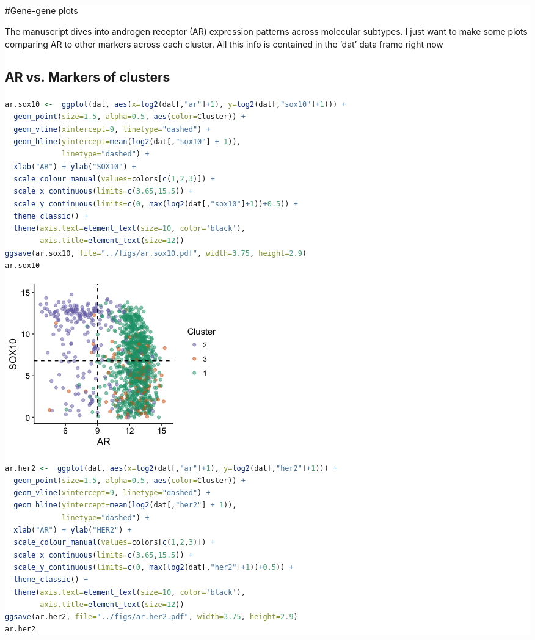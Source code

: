 \#Gene-gene plots

The manuscript dives into androgen receptor (AR) expression patterns
across molecular subtypes. I just want to make some plots comparing AR
to other markers across each cluster. All this info is contained in the
‘dat’ data frame right
now

## AR vs. Markers of clusters

``` r
ar.sox10 <-  ggplot(dat, aes(x=log2(dat[,"ar"]+1), y=log2(dat[,"sox10"]+1))) +
  geom_point(size=1.5, alpha=0.5, aes(color=Cluster)) +
  geom_vline(xintercept=9, linetype="dashed") +
  geom_hline(yintercept=mean(log2(dat[,"sox10"] + 1)),
             linetype="dashed") +
  xlab("AR") + ylab("SOX10") +
  scale_colour_manual(values=colors[c(1,2,3)]) +
  scale_x_continuous(limits=c(3.65,15.5)) +
  scale_y_continuous(limits=c(0, max(log2(dat[,"sox10"]+1))+0.5)) +
  theme_classic() + 
  theme(axis.text=element_text(size=10, color='black'),
        axis.title=element_text(size=12))
ggsave(ar.sox10, file="../figs/ar.sox10.pdf", width=3.75, height=2.9)
ar.sox10
```

![](analysis_files/figure-gfm/unnamed-chunk-38-1.png)

``` r
ar.her2 <-  ggplot(dat, aes(x=log2(dat[,"ar"]+1), y=log2(dat[,"her2"]+1))) +
  geom_point(size=1.5, alpha=0.5, aes(color=Cluster)) +
  geom_vline(xintercept=9, linetype="dashed") +
  geom_hline(yintercept=mean(log2(dat[,"her2"] + 1)),
             linetype="dashed") +
  xlab("AR") + ylab("HER2") +
  scale_colour_manual(values=colors[c(1,2,3)]) +
  scale_x_continuous(limits=c(3.65,15.5)) +
  scale_y_continuous(limits=c(0, max(log2(dat[,"her2"]+1))+0.5)) +
  theme_classic() + 
  theme(axis.text=element_text(size=10, color='black'),
        axis.title=element_text(size=12))
ggsave(ar.her2, file="../figs/ar.her2.pdf", width=3.75, height=2.9)
ar.her2
```
